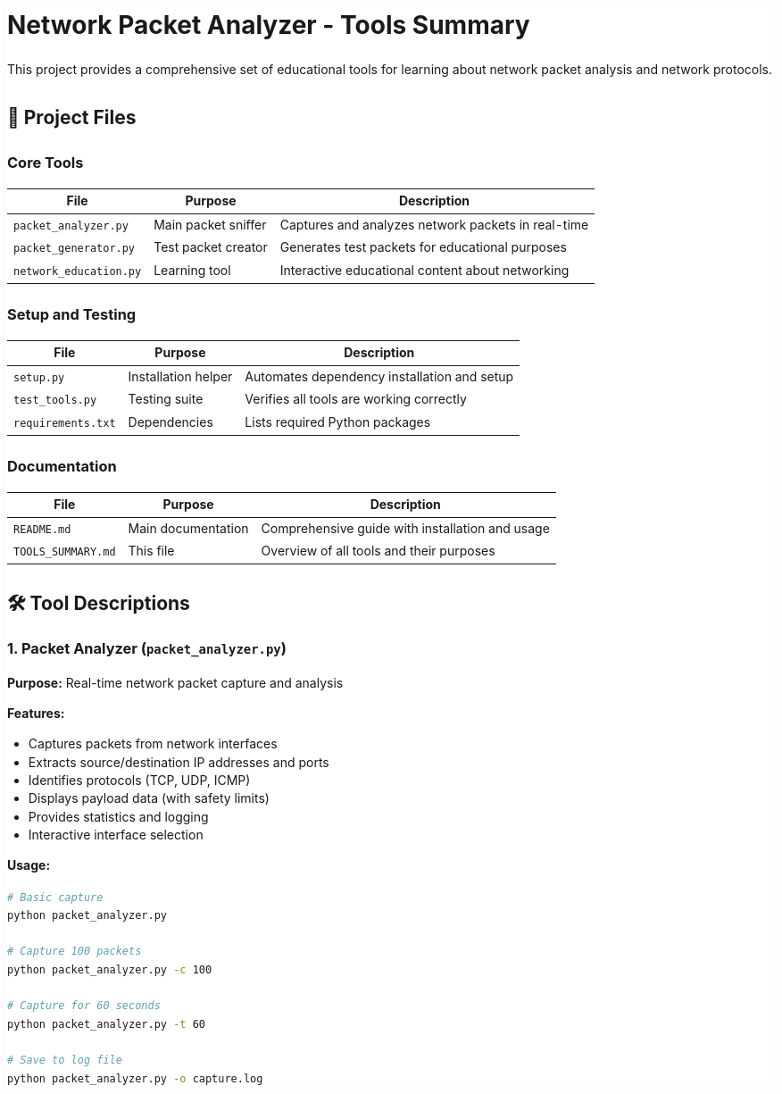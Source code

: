 # Network Packet Analyzer - Tools Summary

This project provides a comprehensive set of educational tools for learning about network packet analysis and network protocols.

## 📁 Project Files

### Core Tools

| File | Purpose | Description |
|------|---------|-------------|
| `packet_analyzer.py` | Main packet sniffer | Captures and analyzes network packets in real-time |
| `packet_generator.py` | Test packet creator | Generates test packets for educational purposes |
| `network_education.py` | Learning tool | Interactive educational content about networking |

### Setup and Testing

| File | Purpose | Description |
|------|---------|-------------|
| `setup.py` | Installation helper | Automates dependency installation and setup |
| `test_tools.py` | Testing suite | Verifies all tools are working correctly |
| `requirements.txt` | Dependencies | Lists required Python packages |

### Documentation

| File | Purpose | Description |
|------|---------|-------------|
| `README.md` | Main documentation | Comprehensive guide with installation and usage |
| `TOOLS_SUMMARY.md` | This file | Overview of all tools and their purposes |

## 🛠️ Tool Descriptions

### 1. Packet Analyzer (`packet_analyzer.py`)
**Purpose:** Real-time network packet capture and analysis

**Features:**
- Captures packets from network interfaces
- Extracts source/destination IP addresses and ports
- Identifies protocols (TCP, UDP, ICMP)
- Displays payload data (with safety limits)
- Provides statistics and logging
- Interactive interface selection

**Usage:**
```bash
# Basic capture
python packet_analyzer.py

# Capture 100 packets
python packet_analyzer.py -c 100

# Capture for 60 seconds
python packet_analyzer.py -t 60

# Save to log file
python packet_analyzer.py -o capture.log
```
